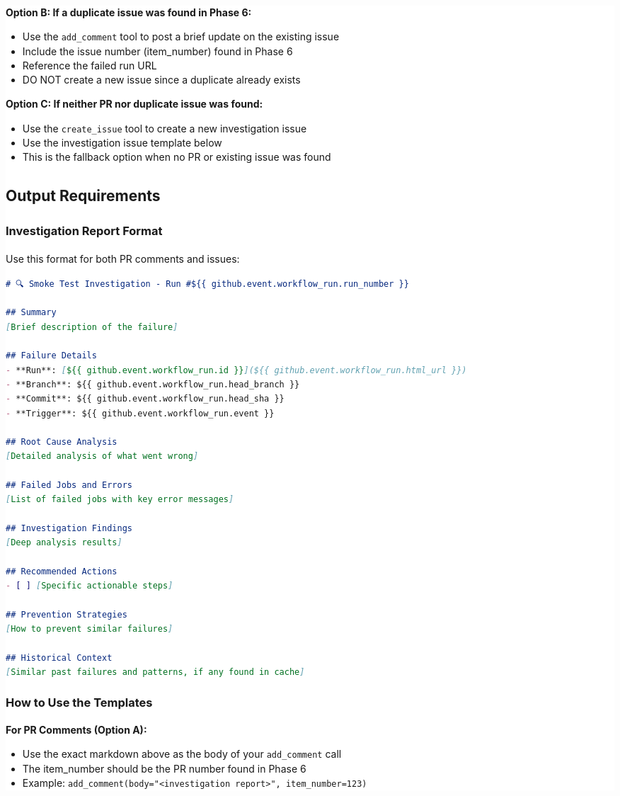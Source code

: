    **Option B: If a duplicate issue was found in Phase 6:**
   - Use the `add_comment` tool to post a brief update on the existing issue
   - Include the issue number (item_number) found in Phase 6
   - Reference the failed run URL
   - DO NOT create a new issue since a duplicate already exists
   
   **Option C: If neither PR nor duplicate issue was found:**
   - Use the `create_issue` tool to create a new investigation issue
   - Use the investigation issue template below
   - This is the fallback option when no PR or existing issue was found

## Output Requirements

### Investigation Report Format

Use this format for both PR comments and issues:

```markdown
# 🔍 Smoke Test Investigation - Run #${{ github.event.workflow_run.run_number }}

## Summary
[Brief description of the failure]

## Failure Details
- **Run**: [${{ github.event.workflow_run.id }}](${{ github.event.workflow_run.html_url }})
- **Branch**: ${{ github.event.workflow_run.head_branch }}
- **Commit**: ${{ github.event.workflow_run.head_sha }}
- **Trigger**: ${{ github.event.workflow_run.event }}

## Root Cause Analysis
[Detailed analysis of what went wrong]

## Failed Jobs and Errors
[List of failed jobs with key error messages]

## Investigation Findings
[Deep analysis results]

## Recommended Actions
- [ ] [Specific actionable steps]

## Prevention Strategies
[How to prevent similar failures]

## Historical Context
[Similar past failures and patterns, if any found in cache]
```

### How to Use the Templates

**For PR Comments (Option A):**
- Use the exact markdown above as the body of your `add_comment` call
- The item_number should be the PR number found in Phase 6
- Example: `add_comment(body="<investigation report>", item_number=123)`
